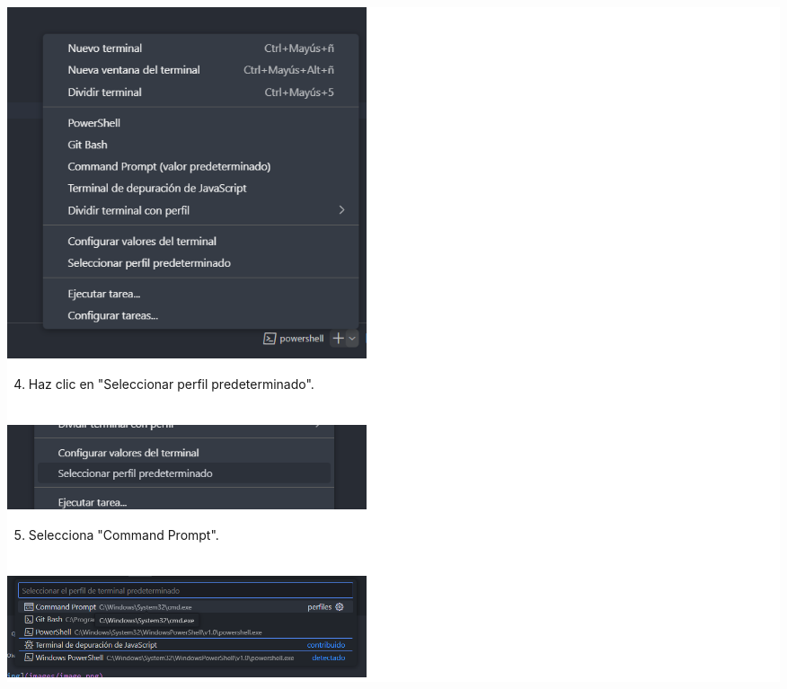 <img src ="images/paso-1-cmd/3.png" alt="Paso 3" width="400"/>

4. Haz clic en "Seleccionar perfil predeterminado".
<br/>
<img src ="images/paso-1-cmd/4.png" alt="Paso 4" width="400"/>

5. Selecciona "Command Prompt".
<br/>
<img src ="images/paso-1-cmd/5.png" alt="Paso 5" width="400"/>
